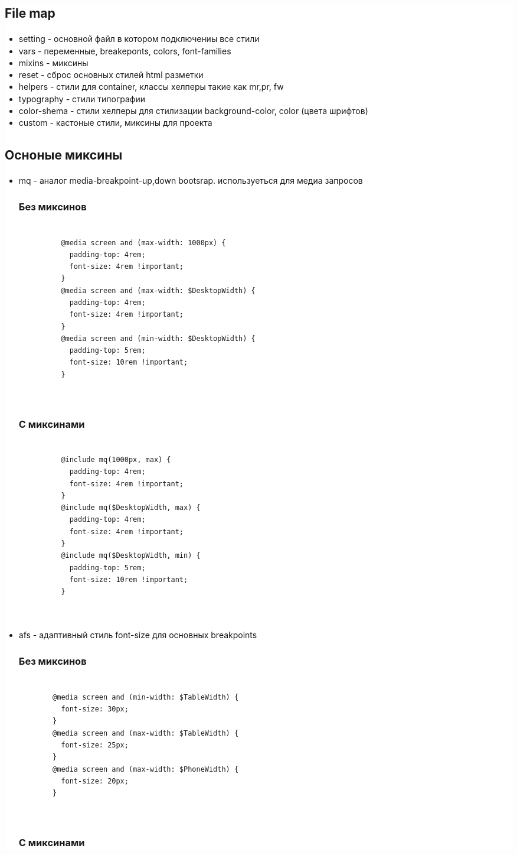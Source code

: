 <h2>File map</h2>
<ul>
    <li>setting - основной файл в котором подключениы все стили</li>
    <li>vars - переменные, breakeponts, colors, font-families</li>
    <li>mixins - миксины</li>
    <li>reset - сброс основных стилей html разметки</li>
    <li>helpers - стили для container, классы хелперы такие как mr,pr, fw</li>
    <li>typography - стили типографии</li>
    <li>color-shema - стили хелперы для стилизации background-color, color (цвета шрифтов)</li>
    <li>custom - кастоные стили, миксины для проекта</li>
</ul>
<h2>Осноные миксины</h2>
<ul>
    <li>mq - аналог media-breakpoint-up,down bootsrap. используеться для медиа запросов</li>
      <h3>Без миксинов</h3>
      <pre>
        <code>
          @media screen and (max-width: 1000px) {
            padding-top: 4rem;
            font-size: 4rem !important;
          }
          @media screen and (max-width: $DesktopWidth) {
            padding-top: 4rem;
            font-size: 4rem !important;
          }
          @media screen and (min-width: $DesktopWidth) {
            padding-top: 5rem;
            font-size: 10rem !important;
          }
        </code>
      </pre>
      <h3>С миксинами</h3>
      <pre>
        <code>
          @include mq(1000px, max) {
            padding-top: 4rem;
            font-size: 4rem !important;
          }
          @include mq($DesktopWidth, max) {
            padding-top: 4rem;
            font-size: 4rem !important;
          }
          @include mq($DesktopWidth, min) {
            padding-top: 5rem;
            font-size: 10rem !important;
          }
        </code>
      </pre>
    <li>afs - адаптивный стиль font-size для основных breakpoints</li>
    <h3>Без миксинов</h3>
    <pre>
      <code>
        @media screen and (min-width: $TableWidth) {
          font-size: 30px;
        }
        @media screen and (max-width: $TableWidth) {
          font-size: 25px;
        }
        @media screen and (max-width: $PhoneWidth) {
          font-size: 20px;
        }
      </code>
    </pre>
    <h3>С миксинами</h3>